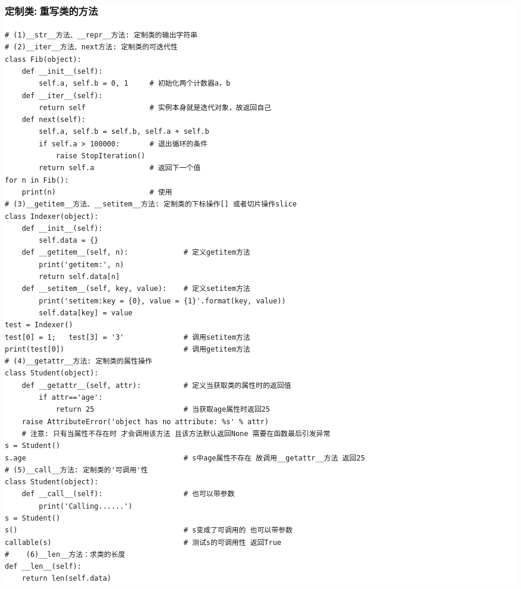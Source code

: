 ### 定制类: 重写类的方法
    # (1)__str__方法、__repr__方法: 定制类的输出字符串
    # (2)__iter__方法、next方法: 定制类的可迭代性
    class Fib(object):
        def __init__(self):
            self.a, self.b = 0, 1     # 初始化两个计数器a，b
        def __iter__(self):
            return self               # 实例本身就是迭代对象，故返回自己
        def next(self):
            self.a, self.b = self.b, self.a + self.b
            if self.a > 100000:       # 退出循环的条件
                raise StopIteration()
            return self.a             # 返回下一个值
    for n in Fib():
        print(n)                      # 使用
    # (3)__getitem__方法、__setitem__方法: 定制类的下标操作[] 或者切片操作slice
    class Indexer(object):
        def __init__(self):
            self.data = {}
        def __getitem__(self, n):             # 定义getitem方法
            print('getitem:', n)                
            return self.data[n]
        def __setitem__(self, key, value):    # 定义setitem方法
            print('setitem:key = {0}, value = {1}'.format(key, value))
            self.data[key] = value
    test = Indexer()
    test[0] = 1;   test[3] = '3'              # 调用setitem方法
    print(test[0])                            # 调用getitem方法
    # (4)__getattr__方法: 定制类的属性操作
    class Student(object):
        def __getattr__(self, attr):          # 定义当获取类的属性时的返回值
            if attr=='age':
                return 25                     # 当获取age属性时返回25
        raise AttributeError('object has no attribute: %s' % attr)
        # 注意: 只有当属性不存在时 才会调用该方法 且该方法默认返回None 需要在函数最后引发异常
    s = Student()
    s.age                                     # s中age属性不存在 故调用__getattr__方法 返回25
    # (5)__call__方法: 定制类的'可调用'性
    class Student(object):
        def __call__(self):                   # 也可以带参数
            print('Calling......')
    s = Student()
    s()                                       # s变成了可调用的 也可以带参数
    callable(s)                               # 测试s的可调用性 返回True
    #    (6)__len__方法：求类的长度
    def __len__(self):
        return len(self.data)
    